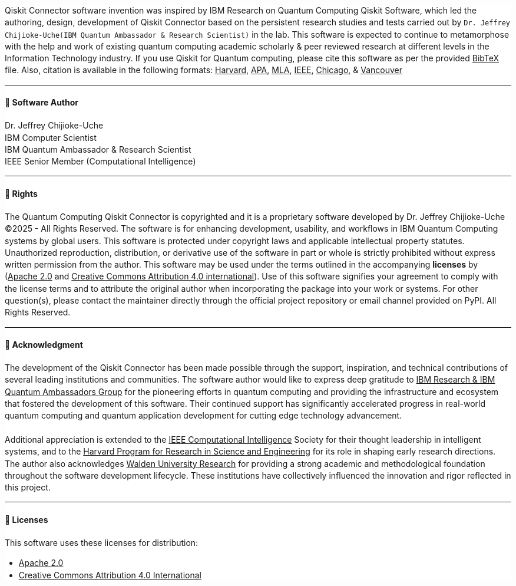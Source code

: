 Qiskit Connector software invention was inspired by IBM Research on Quantum Computing Qiskit Software, which led the authoring, design, development of Qiskit Connector based on the persistent research studies and tests carried out by  `Dr. Jeffrey Chijioke-Uche(IBM Quantum Ambassador & Research Scientist)` in the lab. This software is expected to continue to metamorphose with the help and work of existing quantum computing academic scholarly & peer reviewed research at different levels in the Information Technology industry. If you use Qiskit for Quantum computing, please cite this software as per the provided [BibTeX](https://github.com/QComputingSoftware/pypi-qiskit-connector/blob/main/CITATION.bib) file. Also, citation is available in the following formats: [Harvard](https://zenodo.org/records/15330579#citation), [APA](https://zenodo.org/records/15330579#citation), [MLA](https://zenodo.org/records/15330579#citation), [IEEE](https://zenodo.org/records/15330579#citation), [Chicago](https://zenodo.org/records/15330579#citation), & [Vancouver](https://zenodo.org/records/15330579#citation)

---

#### 📜 Software Author
Dr. Jeffrey Chijioke-Uche <br>
IBM Computer Scientist <br>
IBM Quantum Ambassador & Research Scientist <br>
IEEE Senior Member (Computational Intelligence)

---
#### 📜  Rights
The Quantum Computing Qiskit Connector is copyrighted and it is a proprietary software developed by Dr. Jeffrey Chijioke-Uche ©2025 - All Rights Reserved. The software is for enhancing development, usability, and workflows in IBM Quantum Computing systems by global users. This software is protected under copyright laws and applicable intellectual property statutes. Unauthorized reproduction, distribution, or derivative use of the software in part or whole is strictly prohibited without express written permission from the author. This software may be used under the terms outlined in the accompanying <b>licenses</b> by ([Apache 2.0](https://www.apache.org/licenses/LICENSE-2.0) and [Creative Commons Attribution 4.0 international](https://creativecommons.org/licenses/by/4.0/legalcode)). Use of this software signifies your agreement to comply with the license terms and to attribute the original author when incorporating the package into your work or systems. For other question(s), please contact the maintainer directly through the official project repository or email channel provided on PyPI. All Rights Reserved.
 

---

#### 📜 Acknowledgment
The development of the Qiskit Connector has been made possible through the support, inspiration, and technical contributions of several leading institutions and communities. The software author would like to express deep gratitude to [IBM Research & IBM Quantum Ambassadors Group](https://research.ibm.com/quantum-computing) for the pioneering efforts in quantum computing and providing the infrastructure and ecosystem that fostered the development of this software. Their continued support has significantly accelerated progress in real-world quantum computing and quantum application development for cutting edge technology advancement.
<br><br>
Additional appreciation is extended to the [IEEE Computational Intelligence](https://cis.ieee.org) Society for their thought leadership in intelligent systems, and to the  [Harvard Program for Research in Science and Engineering](https://www.harvard.edu/) for its role in shaping early research directions. The author also acknowledges [Walden University Research](https://academicguides.waldenu.edu/research-center) for providing a strong academic and methodological foundation throughout the software development lifecycle. These institutions have collectively influenced the innovation and rigor reflected in this project.

---

#### 📜 Licenses

This software uses these licenses for distribution:
- [Apache 2.0](https://www.apache.org/licenses/LICENSE-2.0)
- [Creative Commons Attribution 4.0 International](https://creativecommons.org/licenses/by/4.0/legalcode)

